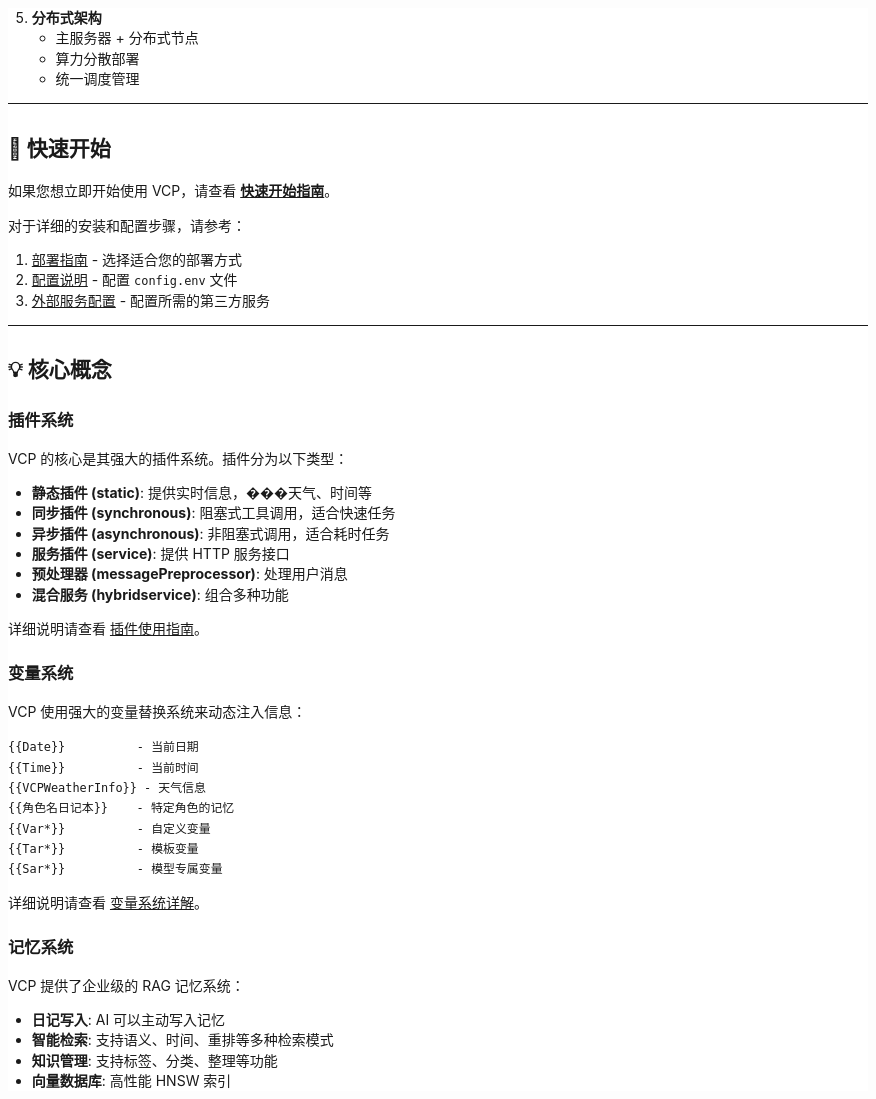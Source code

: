 5. **分布式架构**
   - 主服务器 + 分布式节点
   - 算力分散部署
   - 统一调度管理

---

## 🚀 快速开始

如果您想立即开始使用 VCP，请查看 **[快速开始指南](./快速开始.md)**。

对于详细的安装和配置步骤，请参考：
1. [部署指南](./部署指南.md) - 选择适合您的部署方式
2. [配置说明](./配置说明.md) - 配置 `config.env` 文件
3. [外部服务配置](./外部服务配置.md) - 配置所需的第三方服务

---

## 💡 核心概念

### 插件系统

VCP 的核心是其强大的插件系统。插件分为以下类型：

- **静态插件 (static)**: 提供实时信息，���天气、时间等
- **同步插件 (synchronous)**: 阻塞式工具调用，适合快速任务
- **异步插件 (asynchronous)**: 非阻塞式调用，适合耗时任务
- **服务插件 (service)**: 提供 HTTP 服务接口
- **预处理器 (messagePreprocessor)**: 处理用户消息
- **混合服务 (hybridservice)**: 组合多种功能

详细说明请查看 [插件使用指南](./插件使用指南.md)。

### 变量系统

VCP 使用强大的变量替换系统来动态注入信息：

```
{{Date}}          - 当前日期
{{Time}}          - 当前时间
{{VCPWeatherInfo}} - 天气信息
{{角色名日记本}}    - 特定角色的记忆
{{Var*}}          - 自定义变量
{{Tar*}}          - 模板变量
{{Sar*}}          - 模型专属变量
```

详细说明请查看 [变量系统详解](./变量系统详解.md)。

### 记忆系统

VCP 提供了企业级的 RAG 记忆系统：

- **日记写入**: AI 可以主动写入记忆
- **智能检索**: 支持语义、时间、重排等多种检索模式
- **知识管理**: 支持标签、分类、整理等功能
- **向量数据库**: 高性能 HNSW 索引
